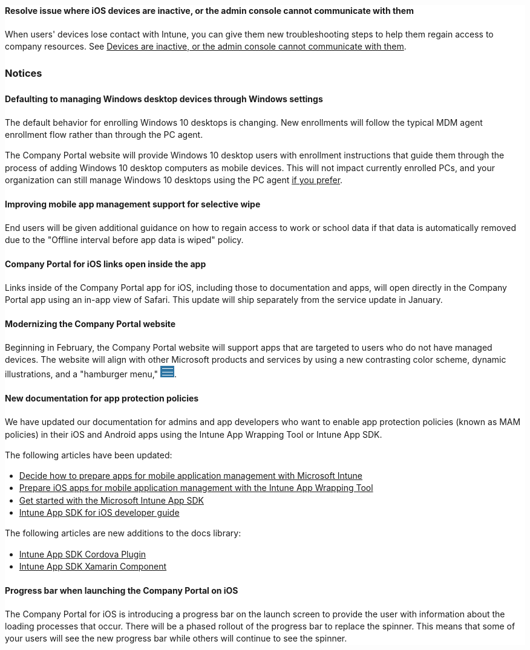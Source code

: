 #### Resolve issue where iOS devices are inactive, or the admin console cannot communicate with them 
When users' devices lose contact with Intune, you can give them new troubleshooting steps to help them regain access to company resources. See [Devices are inactive, or the admin console cannot communicate with them](/troubleshoot/mem/intune/troubleshoot-device-enrollment-in-intune#devices-are-inactive-or-the-admin-console-cant-communicate-with-them).

### Notices

#### Defaulting to managing Windows desktop devices through Windows settings 
The default behavior for enrolling Windows 10 desktops is changing. New enrollments will follow the typical MDM agent enrollment flow rather than through the PC agent.

The Company Portal website will provide Windows 10 desktop users with enrollment instructions that guide them through the process of adding Windows 10 desktop computers as mobile devices. This will not impact currently enrolled PCs, and your organization can still manage Windows 10 desktops using the PC agent [if you prefer](./intune-legacy-pc-client.md).

#### Improving mobile app management support for selective wipe 
End users will be given additional guidance on how to regain access to work or school data if that data is automatically removed due to the "Offline interval before app data is wiped" policy.

#### Company Portal for iOS links open inside the app 
Links inside of the Company Portal app for iOS, including those to documentation and apps, will open directly in the Company Portal app using an in-app view of Safari. This update will ship separately from the service update in January.

#### Modernizing the Company Portal website 
Beginning in February, the Company Portal website will support apps that are targeted to users who do not have managed devices. The website will align with other Microsoft products and services by using a new contrasting color scheme, dynamic illustrations, and a "hamburger menu," ![Company Portal website hamburger menu](./media/whats-new-archive-classic/CP_hamburger_menu.png).

#### New documentation for app protection policies 
We have updated our documentation for admins and app developers who want to enable app protection policies (known as MAM policies) in their iOS and Android apps using the Intune App Wrapping Tool or Intune App SDK.

The following articles have been updated:

* [Decide how to prepare apps for mobile application management with Microsoft Intune](../developer/apps-prepare-mobile-application-management.md)
* [Prepare iOS apps for mobile application management with the Intune App Wrapping Tool](../developer/app-wrapper-prepare-ios.md)
* [Get started with the Microsoft Intune App SDK](../developer/app-sdk-get-started.md)
* [Intune App SDK for iOS developer guide](../developer/app-sdk-ios.md)

The following articles are new additions to the docs library:

* [Intune App SDK Cordova Plugin](../developer/app-sdk.md)
* [Intune App SDK Xamarin Component](../developer/app-sdk-xamarin.md)

#### Progress bar when launching the Company Portal on iOS 
The Company Portal for iOS is introducing a progress bar on the launch screen to provide the user with information about the loading processes that occur. There will be a phased rollout of the progress bar to replace the spinner. This means that some of your users will see the new progress bar while others will continue to see the spinner.
